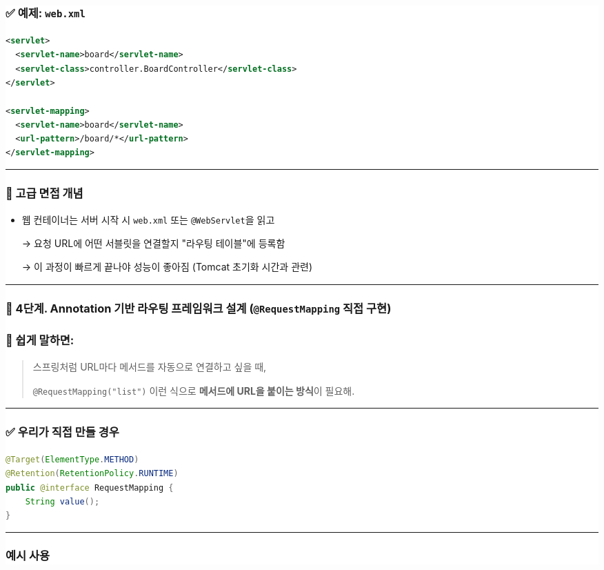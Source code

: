 
### ✅ 예제: `web.xml`

```xml
<servlet>
  <servlet-name>board</servlet-name>
  <servlet-class>controller.BoardController</servlet-class>
</servlet>

<servlet-mapping>
  <servlet-name>board</servlet-name>
  <url-pattern>/board/*</url-pattern>
</servlet-mapping>
```

---

### 🧠 고급 면접 개념

- 웹 컨테이너는 서버 시작 시 `web.xml` 또는 `@WebServlet`을 읽고
    
    → 요청 URL에 어떤 서블릿을 연결할지 "라우팅 테이블"에 등록함
    
    → 이 과정이 빠르게 끝나야 성능이 좋아짐 (Tomcat 초기화 시간과 관련)
    

---

### 🧠 4단계. Annotation 기반 라우팅 프레임워크 설계 (`@RequestMapping` 직접 구현)

### 💬 쉽게 말하면:

> 스프링처럼 URL마다 메서드를 자동으로 연결하고 싶을 때,
> 
> 
> `@RequestMapping("list")` 이런 식으로 **메서드에 URL을 붙이는 방식**이 필요해.
> 

---

### ✅ 우리가 직접 만들 경우

```java
@Target(ElementType.METHOD)
@Retention(RetentionPolicy.RUNTIME)
public @interface RequestMapping {
    String value();
}
```

---

### 예시 사용

